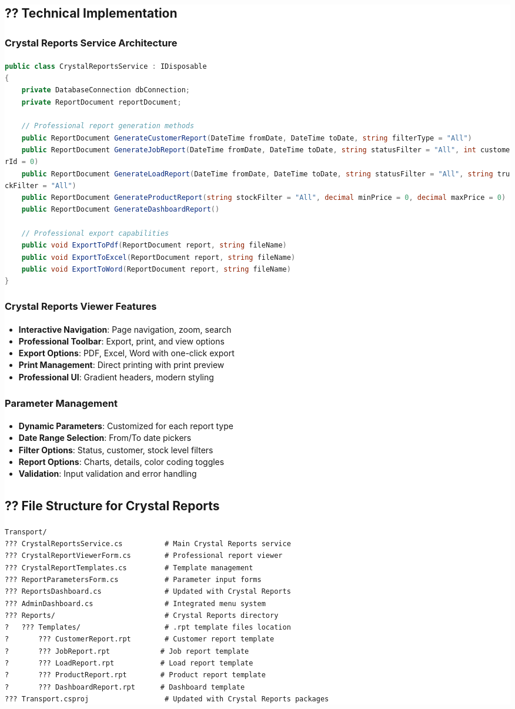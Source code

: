 ## ?? **Technical Implementation**

### **Crystal Reports Service Architecture**

```csharp
public class CrystalReportsService : IDisposable
{
    private DatabaseConnection dbConnection;
    private ReportDocument reportDocument;
    
    // Professional report generation methods
    public ReportDocument GenerateCustomerReport(DateTime fromDate, DateTime toDate, string filterType = "All")
    public ReportDocument GenerateJobReport(DateTime fromDate, DateTime toDate, string statusFilter = "All", int customerId = 0)
    public ReportDocument GenerateLoadReport(DateTime fromDate, DateTime toDate, string statusFilter = "All", string truckFilter = "All")
    public ReportDocument GenerateProductReport(string stockFilter = "All", decimal minPrice = 0, decimal maxPrice = 0)
    public ReportDocument GenerateDashboardReport()
    
    // Professional export capabilities
    public void ExportToPdf(ReportDocument report, string fileName)
    public void ExportToExcel(ReportDocument report, string fileName)  
    public void ExportToWord(ReportDocument report, string fileName)
}
```

### **Crystal Reports Viewer Features**

- **Interactive Navigation**: Page navigation, zoom, search
- **Professional Toolbar**: Export, print, and view options
- **Export Options**: PDF, Excel, Word with one-click export
- **Print Management**: Direct printing with print preview
- **Professional UI**: Gradient headers, modern styling

### **Parameter Management**

- **Dynamic Parameters**: Customized for each report type
- **Date Range Selection**: From/To date pickers
- **Filter Options**: Status, customer, stock level filters
- **Report Options**: Charts, details, color coding toggles
- **Validation**: Input validation and error handling

## ?? **File Structure for Crystal Reports**

```
Transport/
??? CrystalReportsService.cs          # Main Crystal Reports service
??? CrystalReportViewerForm.cs        # Professional report viewer
??? CrystalReportTemplates.cs         # Template management
??? ReportParametersForm.cs           # Parameter input forms
??? ReportsDashboard.cs               # Updated with Crystal Reports
??? AdminDashboard.cs                 # Integrated menu system
??? Reports/                          # Crystal Reports directory
?   ??? Templates/                    # .rpt template files location
?       ??? CustomerReport.rpt        # Customer report template
?       ??? JobReport.rpt            # Job report template
?       ??? LoadReport.rpt           # Load report template
?       ??? ProductReport.rpt        # Product report template
?       ??? DashboardReport.rpt      # Dashboard template
??? Transport.csproj                  # Updated with Crystal Reports packages
```
